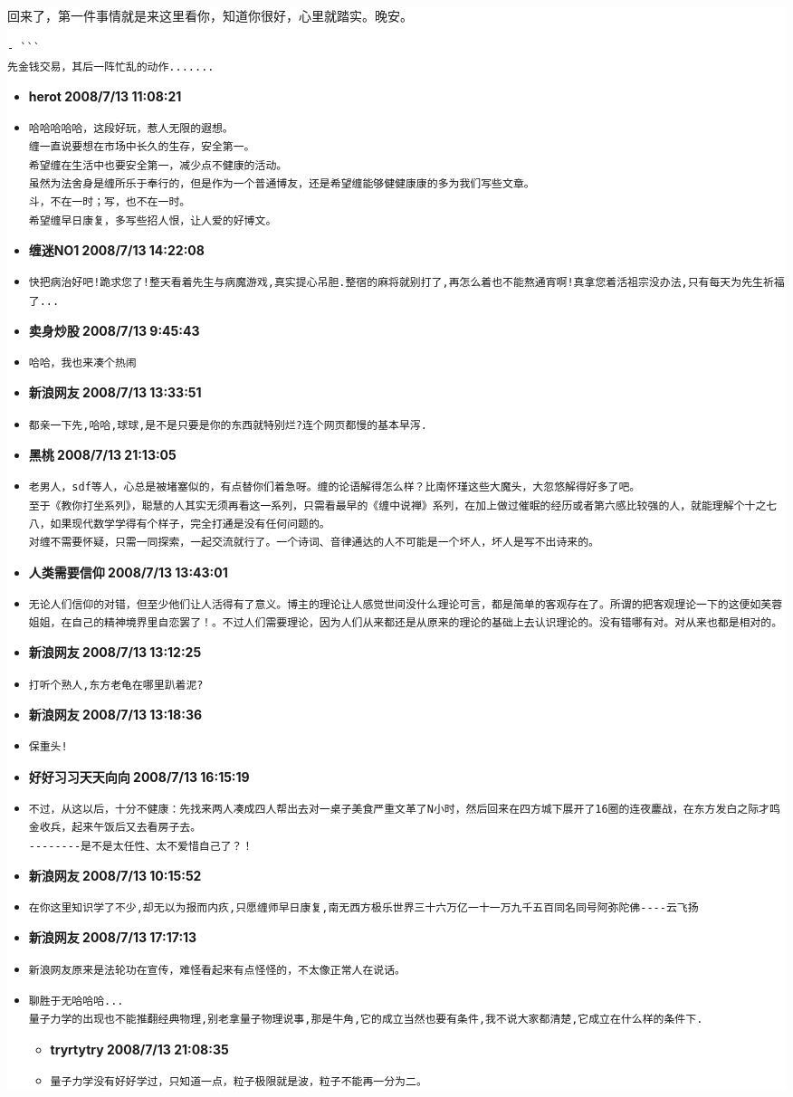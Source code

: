   回来了，第一件事情就是来这里看你，知道你很好，心里就踏实。晚安。
  ```
- ```
  先金钱交易，其后一阵忙乱的动作.......
  ```
   - **herot 2008/7/13 11:08:21**
   - ```
     哈哈哈哈哈，这段好玩，惹人无限的遐想。
     缠一直说要想在市场中长久的生存，安全第一。
     希望缠在生活中也要安全第一，减少点不健康的活动。
     虽然为法舍身是缠所乐于奉行的，但是作为一个普通博友，还是希望缠能够健健康康的多为我们写些文章。
     斗，不在一时；写，也不在一时。
     希望缠早日康复，多写些招人恨，让人爱的好博文。
     ```
- **缠迷NO1 2008/7/13 14:22:08**
- ```
  快把病治好吧!跪求您了!整天看着先生与病魔游戏,真实提心吊胆.整宿的麻将就别打了,再怎么着也不能熬通宵啊!真拿您着活祖宗没办法,只有每天为先生祈福了...
  ```
- **卖身炒股 2008/7/13 9:45:43**
- ```
  哈哈，我也来凑个热闹
  ```
- **新浪网友 2008/7/13 13:33:51**
- ```
  都亲一下先,哈哈,球球,是不是只要是你的东西就特别烂?连个网页都慢的基本早泻.
  ```
- **黑桃 2008/7/13 21:13:05**
- ```
  老男人，sdf等人，心总是被堵塞似的，有点替你们着急呀。缠的论语解得怎么样？比南怀瑾这些大魔头，大忽悠解得好多了吧。
  至于《教你打坐系列》，聪慧的人其实无须再看这一系列，只需看最早的《缠中说禅》系列，在加上做过催眠的经历或者第六感比较强的人，就能理解个十之七八，如果现代数学学得有个样子，完全打通是没有任何问题的。
  对缠不需要怀疑，只需一同探索，一起交流就行了。一个诗词、音律通达的人不可能是一个坏人，坏人是写不出诗来的。
  ```
- **人类需要信仰 2008/7/13 13:43:01**
- ```
  无论人们信仰的对错，但至少他们让人活得有了意义。博主的理论让人感觉世间没什么理论可言，都是简单的客观存在了。所谓的把客观理论一下的这便如芙蓉姐姐，在自己的精神境界里自恋罢了！。不过人们需要理论，因为人们从来都还是从原来的理论的基础上去认识理论的。没有错哪有对。对从来也都是相对的。
  ```
- **新浪网友 2008/7/13 13:12:25**
- ```
  打听个熟人,东方老龟在哪里趴着泥?
  ```
- **新浪网友 2008/7/13 13:18:36**
- ```
  保重头!
  ```
- **好好习习天天向向 2008/7/13 16:15:19**
- ```
  不过，从这以后，十分不健康：先找来两人凑成四人帮出去对一桌子美食严重文革了N小时，然后回来在四方城下展开了16圈的连夜鏖战，在东方发白之际才鸣金收兵，起来午饭后又去看房子去。
  --------是不是太任性、太不爱惜自己了？！
  ```
- **新浪网友 2008/7/13 10:15:52**
- ```
  在你这里知识学了不少,却无以为报而内疚,只愿缠师早日康复,南无西方极乐世界三十六万亿一十一万九千五百同名同号阿弥陀佛----云飞扬
  ```
- **新浪网友 2008/7/13 17:17:13**
- ```
  新浪网友原来是法轮功在宣传，难怪看起来有点怪怪的，不太像正常人在说话。
  ```
- ```
  聊胜于无哈哈哈...
  量子力学的出现也不能推翻经典物理,别老拿量子物理说事,那是牛角,它的成立当然也要有条件,我不说大家都清楚,它成立在什么样的条件下.
  ```
   - **tryrtytry 2008/7/13 21:08:35**
   - ```
     量子力学没有好好学过，只知道一点，粒子极限就是波，粒子不能再一分为二。
  ```